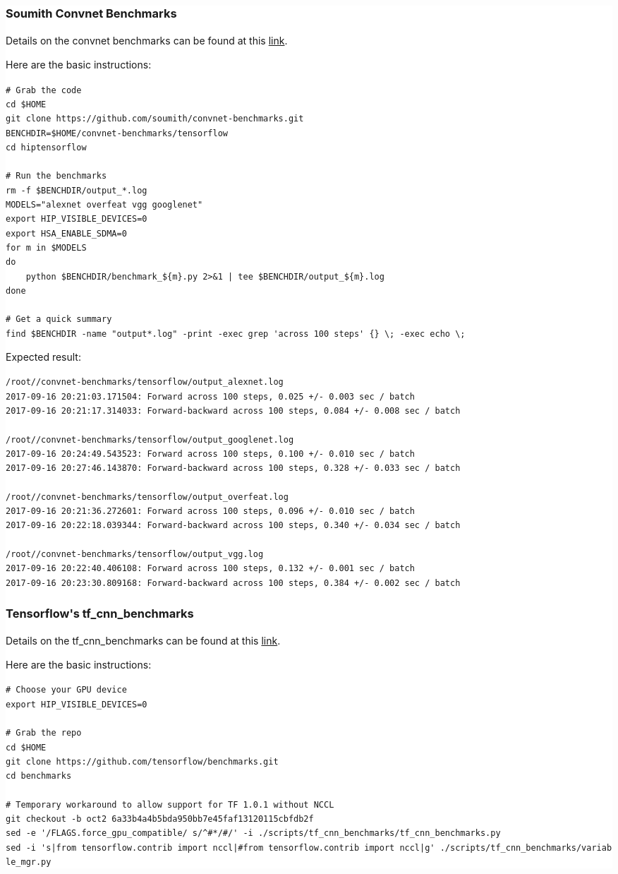 ### Soumith Convnet Benchmarks
Details on the convnet benchmarks can be found at this [link](https://github.com/soumith/convnet-benchmarks).

Here are the basic instructions:  
```
# Grab the code
cd $HOME 
git clone https://github.com/soumith/convnet-benchmarks.git
BENCHDIR=$HOME/convnet-benchmarks/tensorflow
cd hiptensorflow

# Run the benchmarks
rm -f $BENCHDIR/output_*.log
MODELS="alexnet overfeat vgg googlenet"
export HIP_VISIBLE_DEVICES=0
export HSA_ENABLE_SDMA=0
for m in $MODELS
do
    python $BENCHDIR/benchmark_${m}.py 2>&1 | tee $BENCHDIR/output_${m}.log
done

# Get a quick summary
find $BENCHDIR -name "output*.log" -print -exec grep 'across 100 steps' {} \; -exec echo \;
```

Expected result:  
```
/root//convnet-benchmarks/tensorflow/output_alexnet.log
2017-09-16 20:21:03.171504: Forward across 100 steps, 0.025 +/- 0.003 sec / batch
2017-09-16 20:21:17.314033: Forward-backward across 100 steps, 0.084 +/- 0.008 sec / batch

/root//convnet-benchmarks/tensorflow/output_googlenet.log
2017-09-16 20:24:49.543523: Forward across 100 steps, 0.100 +/- 0.010 sec / batch
2017-09-16 20:27:46.143870: Forward-backward across 100 steps, 0.328 +/- 0.033 sec / batch

/root//convnet-benchmarks/tensorflow/output_overfeat.log
2017-09-16 20:21:36.272601: Forward across 100 steps, 0.096 +/- 0.010 sec / batch
2017-09-16 20:22:18.039344: Forward-backward across 100 steps, 0.340 +/- 0.034 sec / batch

/root//convnet-benchmarks/tensorflow/output_vgg.log
2017-09-16 20:22:40.406108: Forward across 100 steps, 0.132 +/- 0.001 sec / batch
2017-09-16 20:23:30.809168: Forward-backward across 100 steps, 0.384 +/- 0.002 sec / batch
```

### Tensorflow's tf_cnn_benchmarks
Details on the tf_cnn_benchmarks can be found at this [link](https://github.com/tensorflow/benchmarks/blob/master/scripts/tf_cnn_benchmarks/README.md).  

Here are the basic instructions:
```
# Choose your GPU device
export HIP_VISIBLE_DEVICES=0

# Grab the repo
cd $HOME
git clone https://github.com/tensorflow/benchmarks.git
cd benchmarks

# Temporary workaround to allow support for TF 1.0.1 without NCCL
git checkout -b oct2 6a33b4a4b5bda950bb7e45faf13120115cbfdb2f
sed -e '/FLAGS.force_gpu_compatible/ s/^#*/#/' -i ./scripts/tf_cnn_benchmarks/tf_cnn_benchmarks.py
sed -i 's|from tensorflow.contrib import nccl|#from tensorflow.contrib import nccl|g' ./scripts/tf_cnn_benchmarks/variable_mgr.py
```